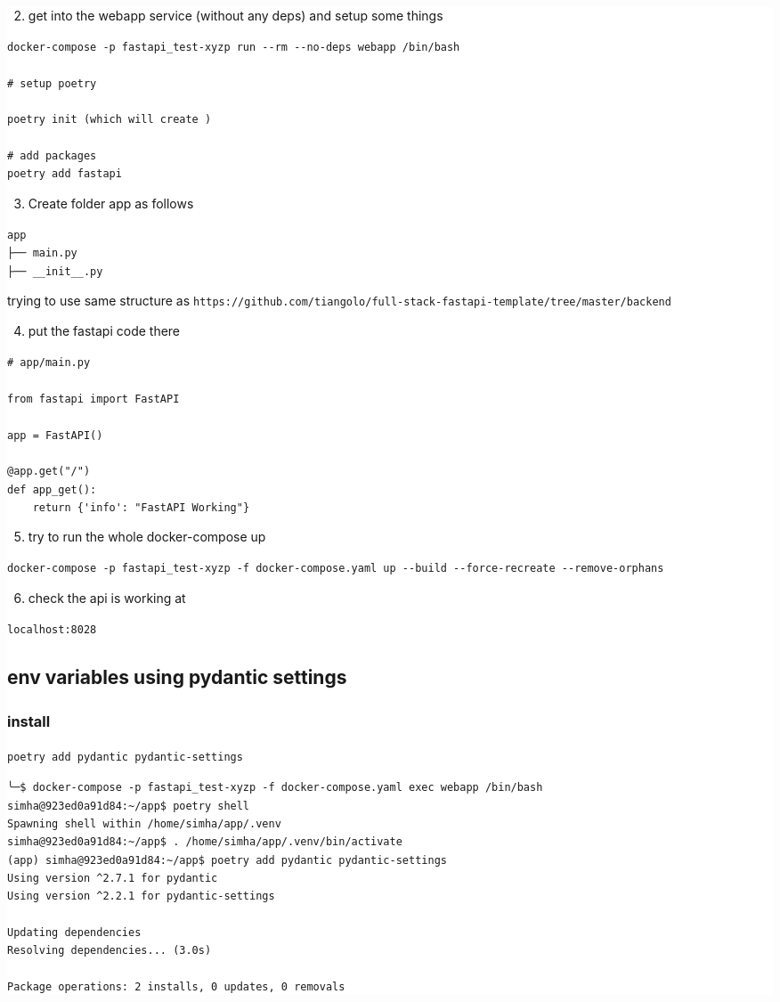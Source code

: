2)  get into the webapp service (without any deps) and setup some things

```
docker-compose -p fastapi_test-xyzp run --rm --no-deps webapp /bin/bash

# setup poetry

poetry init (which will create )

# add packages
poetry add fastapi
```

3) Create folder app as follows

```
app
├── main.py
├── __init__.py
```

trying to use same structure as `https://github.com/tiangolo/full-stack-fastapi-template/tree/master/backend`


4) put the fastapi code there

```
# app/main.py

from fastapi import FastAPI

app = FastAPI()

@app.get("/")
def app_get():
    return {'info': "FastAPI Working"}
```

5) try to run the whole docker-compose up

```
docker-compose -p fastapi_test-xyzp -f docker-compose.yaml up --build --force-recreate --remove-orphans
```

6) check the api is working at

`localhost:8028`


## env variables using pydantic settings


### install

`poetry add pydantic pydantic-settings`

```
╰─$ docker-compose -p fastapi_test-xyzp -f docker-compose.yaml exec webapp /bin/bash
simha@923ed0a91d84:~/app$ poetry shell
Spawning shell within /home/simha/app/.venv
simha@923ed0a91d84:~/app$ . /home/simha/app/.venv/bin/activate
(app) simha@923ed0a91d84:~/app$ poetry add pydantic pydantic-settings
Using version ^2.7.1 for pydantic
Using version ^2.2.1 for pydantic-settings

Updating dependencies
Resolving dependencies... (3.0s)

Package operations: 2 installs, 0 updates, 0 removals
```